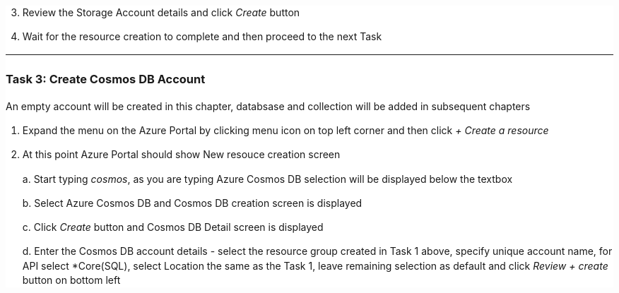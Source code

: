 3. Review the Storage Account details and click *Create* button

4. Wait for the resource creation to complete and then proceed to the next Task

***

### Task 3: Create Cosmos DB Account
An empty account will be created in this chapter, databsase and collection will be added in subsequent chapters

1. Expand the menu on the Azure Portal by clicking menu icon on top left corner and then click *+ Create a resource*

2. At this point Azure Portal should show New resouce creation screen
	
	a. Start typing *cosmos*, as you are typing Azure Cosmos DB selection will be displayed below the textbox

	b. Select Azure Cosmos DB and Cosmos DB creation screen is displayed

	c. Click *Create* button and Cosmos DB Detail screen is displayed

	d. Enter the Cosmos DB account details - select the resource group created in Task 1 above, specify unique account name, for API select *Core(SQL), select Location the same as the Task 1, leave remaining selection as default and click *Review + create* button on bottom left

